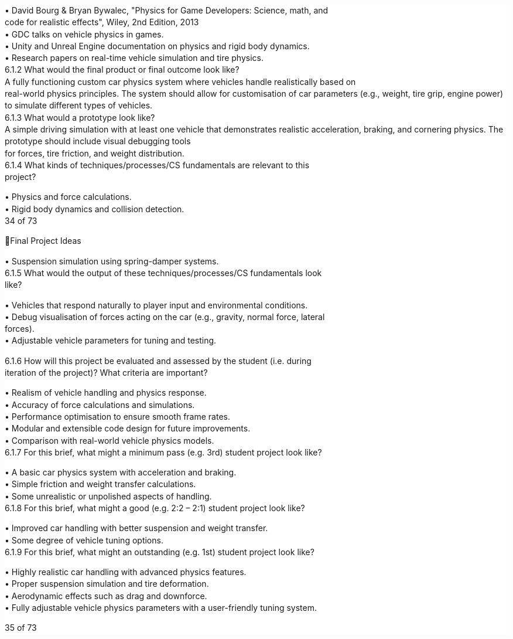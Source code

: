• David Bourg & Bryan Bywalec, "Physics for Game Developers: Science, math, and  
code for realistic effects", Wiley, 2nd Edition, 2013  
• GDC talks on vehicle physics in games.  
• Unity and Unreal Engine documentation on physics and rigid body dynamics.  
• Research papers on real-time vehicle simulation and tire physics.  
6.1.2 What would the final product or final outcome look like?  
A fully functioning custom car physics system where vehicles handle realistically based on  
real-world physics principles. The system should allow for customisation of car parameters (e.g., weight, tire grip, engine power) to simulate different types of vehicles.  
6.1.3 What would a prototype look like?  
A simple driving simulation with at least one vehicle that demonstrates realistic acceleration, braking, and cornering physics. The prototype should include visual debugging tools  
for forces, tire friction, and weight distribution.  
6.1.4 What kinds of techniques/processes/CS fundamentals are relevant to this  
project?  
  
• Physics and force calculations.  
• Rigid body dynamics and collision detection.  
34 of 73  
  
Final Project Ideas  
  
• Suspension simulation using spring-damper systems.  
6.1.5 What would the output of these techniques/processes/CS fundamentals look  
like?  
  
• Vehicles that respond naturally to player input and environmental conditions.  
• Debug visualisation of forces acting on the car (e.g., gravity, normal force, lateral  
forces).  
• Adjustable vehicle parameters for tuning and testing.  
  
6.1.6 How will this project be evaluated and assessed by the student (i.e. during  
iteration of the project)? What criteria are important?  
  
• Realism of vehicle handling and physics response.  
• Accuracy of force calculations and simulations.  
• Performance optimisation to ensure smooth frame rates.  
• Modular and extensible code design for future improvements.  
• Comparison with real-world vehicle physics models.  
6.1.7 For this brief, what might a minimum pass (e.g. 3rd) student project look like?  
  
• A basic car physics system with acceleration and braking.  
• Simple friction and weight transfer calculations.  
• Some unrealistic or unpolished aspects of handling.  
6.1.8 For this brief, what might a good (e.g. 2:2 – 2:1) student project look like?  
  
• Improved car handling with better suspension and weight transfer.  
• Some degree of vehicle tuning options.  
6.1.9 For this brief, what might an outstanding (e.g. 1st) student project look like?  
  
• Highly realistic car handling with advanced physics features.  
• Proper suspension simulation and tire deformation.  
• Aerodynamic effects such as drag and downforce.  
• Fully adjustable vehicle physics parameters with a user-friendly tuning system.  
  
35 of 73  
  